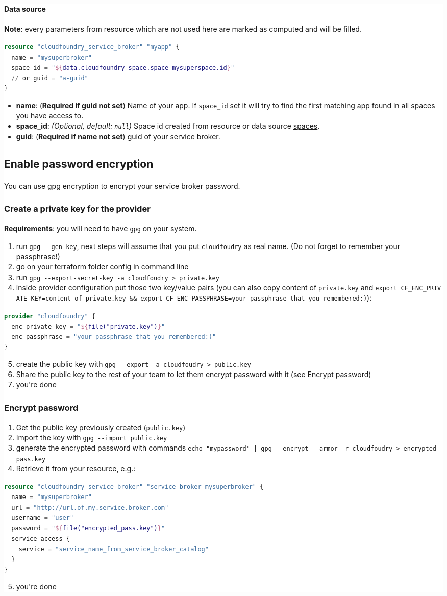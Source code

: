 #### Data source

**Note**: every parameters from resource which are not used here are marked as computed and will be filled.

```tf
resource "cloudfoundry_service_broker" "myapp" {
  name = "mysuperbroker"
  space_id = "${data.cloudfoundry_space.space_mysuperspace.id}"
  // or guid = "a-guid"
}
```

- **name**: (**Required if guid not set**) Name of your app. If `space_id` set it will try to find the first matching app found in all spaces you have access to.
- **space_id**: *(Optional, default: `null`)* Space id created from resource or data source [spaces](#spaces).
- **guid**: (**Required if name not set**) guid of your service broker.

## Enable password encryption

You can use gpg encryption to encrypt your service broker password.

### Create a private key for the provider

**Requirements**: you will need to have `gpg` on your system.

1. run `gpg --gen-key`, next steps will assume that you put `cloudfoudry` as real name. (Do not forget to remember your passphrase!)
2. go on your terraform folder config in command line
3. run `gpg --export-secret-key -a cloudfoudry > private.key`
4. inside provider configuration put those two key/value pairs (you can also copy content of `private.key` and `export CF_ENC_PRIVATE_KEY=content_of_private.key && export CF_ENC_PASSPHRASE=your_passphrase_that_you_remembered:)`): 
```tf
provider "cloudfoundry" {
  enc_private_key = "${file("private.key")}"
  enc_passphrase = "your_passphrase_that_you_remembered:)"
}
```
5. create the public key with `gpg --export -a cloudfoudry > public.key`
6. Share the public key to the rest of your team to let them encrypt password with it (see [Encrypt password](#encrypt-password))
7. you're done

### Encrypt password

1. Get the public key previously created (`public.key`)
2. Import the key with `gpg --import public.key`
3. generate the encrypted password with commands `echo "mypassword" | gpg --encrypt --armor -r cloudfoudry > encrypted_pass.key`
4. Retrieve it from your resource, e.g.:
```tf
resource "cloudfoundry_service_broker" "service_broker_mysuperbroker" {
  name = "mysuperbroker"
  url = "http://url.of.my.service.broker.com"
  username = "user"
  password = "${file("encrypted_pass.key")}"
  service_access {
    service = "service_name_from_service_broker_catalog"
  }
}
```
5. you're done
